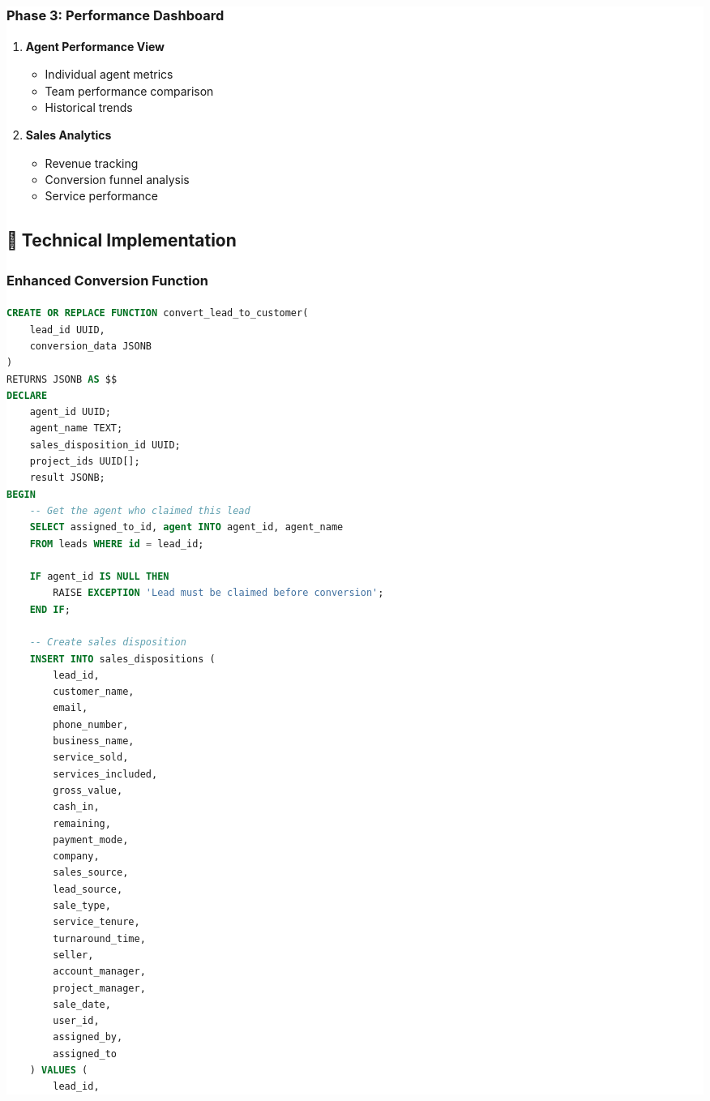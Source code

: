### Phase 3: Performance Dashboard
1. **Agent Performance View**
   - Individual agent metrics
   - Team performance comparison
   - Historical trends

2. **Sales Analytics**
   - Revenue tracking
   - Conversion funnel analysis
   - Service performance

## 🔧 Technical Implementation

### Enhanced Conversion Function
```sql
CREATE OR REPLACE FUNCTION convert_lead_to_customer(
    lead_id UUID,
    conversion_data JSONB
)
RETURNS JSONB AS $$
DECLARE
    agent_id UUID;
    agent_name TEXT;
    sales_disposition_id UUID;
    project_ids UUID[];
    result JSONB;
BEGIN
    -- Get the agent who claimed this lead
    SELECT assigned_to_id, agent INTO agent_id, agent_name
    FROM leads WHERE id = lead_id;
    
    IF agent_id IS NULL THEN
        RAISE EXCEPTION 'Lead must be claimed before conversion';
    END IF;
    
    -- Create sales disposition
    INSERT INTO sales_dispositions (
        lead_id,
        customer_name,
        email,
        phone_number,
        business_name,
        service_sold,
        services_included,
        gross_value,
        cash_in,
        remaining,
        payment_mode,
        company,
        sales_source,
        lead_source,
        sale_type,
        service_tenure,
        turnaround_time,
        seller,
        account_manager,
        project_manager,
        sale_date,
        user_id,
        assigned_by,
        assigned_to
    ) VALUES (
        lead_id,
```